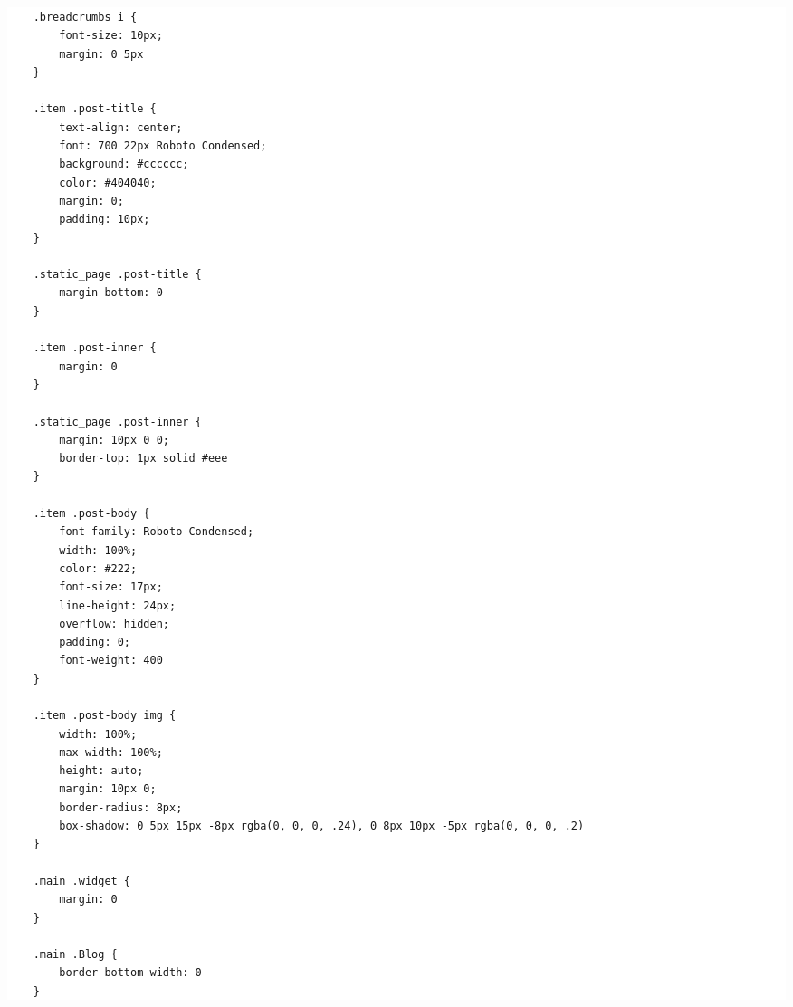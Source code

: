         .breadcrumbs i {
            font-size: 10px;
            margin: 0 5px
        }
        
        .item .post-title {
            text-align: center;
            font: 700 22px Roboto Condensed;
            background: #cccccc;
            color: #404040;
            margin: 0;
            padding: 10px;
        }
        
        .static_page .post-title {
            margin-bottom: 0
        }
        
        .item .post-inner {
            margin: 0
        }
        
        .static_page .post-inner {
            margin: 10px 0 0;
            border-top: 1px solid #eee
        }
        
        .item .post-body {
            font-family: Roboto Condensed;
            width: 100%;
            color: #222;
            font-size: 17px;
            line-height: 24px;
            overflow: hidden;
            padding: 0;
            font-weight: 400
        }
        
        .item .post-body img {
            width: 100%;
            max-width: 100%;
            height: auto;
            margin: 10px 0;
            border-radius: 8px;
            box-shadow: 0 5px 15px -8px rgba(0, 0, 0, .24), 0 8px 10px -5px rgba(0, 0, 0, .2)
        }
        
        .main .widget {
            margin: 0
        }
        
        .main .Blog {
            border-bottom-width: 0
        }
        